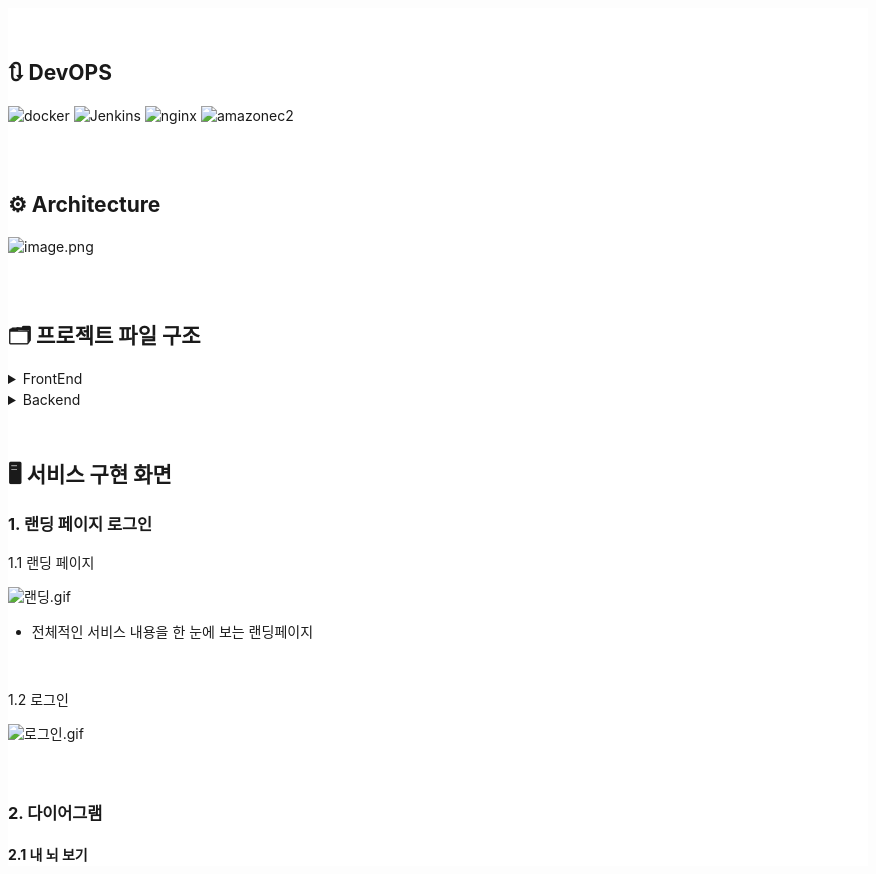 <br/>

## 🔃 DevOPS

![docker](https://img.shields.io/badge/docker-2496ED?style=for-the-badge&logo=docker&logoColor=white)
![Jenkins](https://img.shields.io/badge/Jenkins-D24939?style=for-the-badge&logo=Jenkins&logoColor=white)
![nginx](https://img.shields.io/badge/nginx-009639?style=for-the-badge&logo=nginx&logoColor=white)
![amazonec2](https://img.shields.io/badge/amazonec2-FF9900?style=for-the-badge&logo=amazonec2&logoColor=white)

<br/>

## ⚙️ Architecture

<a name="item-four"></a>

![image.png](README_assets/73d0eb2c4e0f672b49e231b2767145e6c75e0960.png)

<br/>

## 🗂️ 프로젝트 파일 구조

<a name="item-five"></a>

<details><summary>FrontEnd</summary></details>

<details><summary>Backend</summary></details>

<br/>

## 🖥️ 서비스 구현 화면

<a name="item-six"></a>

### 1. 랜딩 페이지 로그인

1.1 랜딩 페이지

![랜딩.gif](README_assets/606c926c99e82a793949199ec966036e2312bde1.gif)

- 전체적인 서비스 내용을 한 눈에 보는 랜딩페이지

<br/>

1.2 로그인

![로그인.gif](README_assets/97bcc24be31a7582257c927eaaf128ce099e6561.gif)

<br/>

### 2. 다이어그램

#### 2.1 내 뇌 보기
